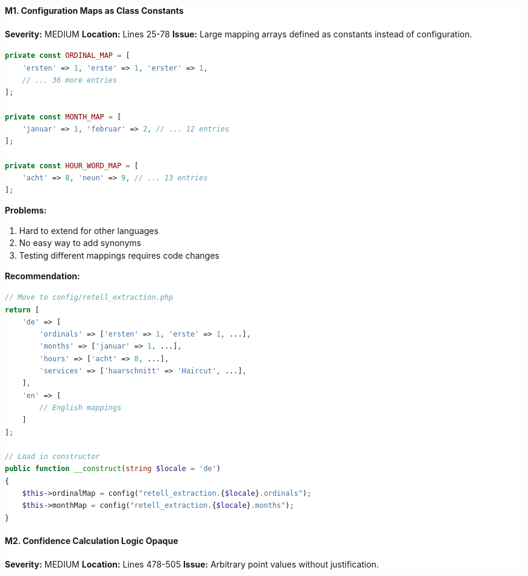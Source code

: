 #### M1. Configuration Maps as Class Constants
**Severity:** MEDIUM
**Location:** Lines 25-78
**Issue:** Large mapping arrays defined as constants instead of configuration.

```php
private const ORDINAL_MAP = [
    'ersten' => 1, 'erste' => 1, 'erster' => 1,
    // ... 36 more entries
];

private const MONTH_MAP = [
    'januar' => 1, 'februar' => 2, // ... 12 entries
];

private const HOUR_WORD_MAP = [
    'acht' => 8, 'neun' => 9, // ... 13 entries
];
```

**Problems:**
1. Hard to extend for other languages
2. No easy way to add synonyms
3. Testing different mappings requires code changes

**Recommendation:**
```php
// Move to config/retell_extraction.php
return [
    'de' => [
        'ordinals' => ['ersten' => 1, 'erste' => 1, ...],
        'months' => ['januar' => 1, ...],
        'hours' => ['acht' => 8, ...],
        'services' => ['haarschnitt' => 'Haircut', ...],
    ],
    'en' => [
        // English mappings
    ]
];

// Load in constructor
public function __construct(string $locale = 'de')
{
    $this->ordinalMap = config("retell_extraction.{$locale}.ordinals");
    $this->monthMap = config("retell_extraction.{$locale}.months");
}
```

#### M2. Confidence Calculation Logic Opaque
**Severity:** MEDIUM
**Location:** Lines 478-505
**Issue:** Arbitrary point values without justification.
